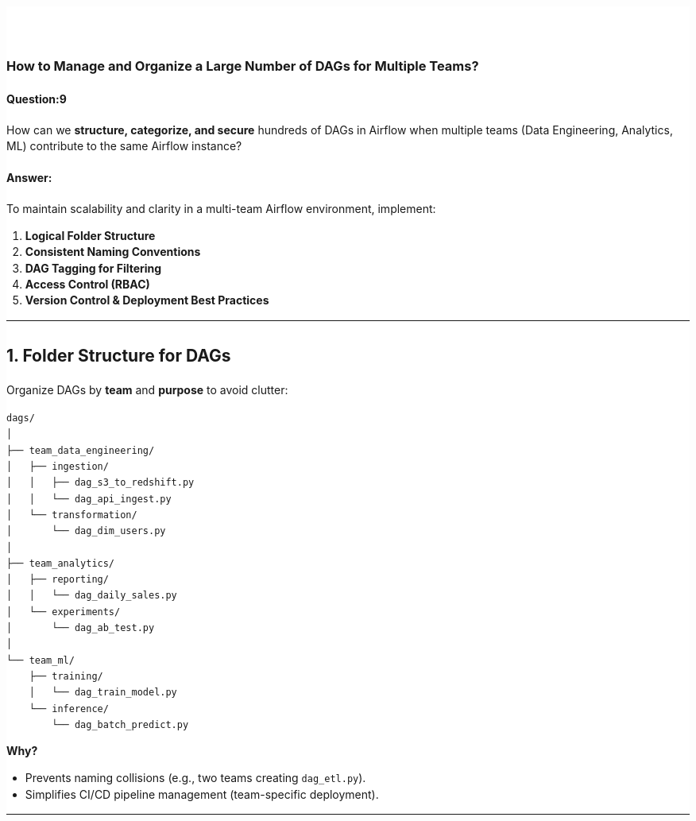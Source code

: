 
<br/>
<br/>

### **How to Manage and Organize a Large Number of DAGs for Multiple Teams?**  

#### **Question:9**  
How can we **structure, categorize, and secure** hundreds of DAGs in Airflow when multiple teams (Data Engineering, Analytics, ML) contribute to the same Airflow instance?  

#### **Answer:**  
To maintain scalability and clarity in a multi-team Airflow environment, implement:  
1. **Logical Folder Structure**  
2. **Consistent Naming Conventions**  
3. **DAG Tagging for Filtering**  
4. **Access Control (RBAC)**  
5. **Version Control & Deployment Best Practices**  

---

## **1. Folder Structure for DAGs**  
Organize DAGs by **team** and **purpose** to avoid clutter:  

```bash
dags/  
│  
├── team_data_engineering/  
│   ├── ingestion/  
│   │   ├── dag_s3_to_redshift.py  
│   │   └── dag_api_ingest.py  
│   └── transformation/  
│       └── dag_dim_users.py  
│  
├── team_analytics/  
│   ├── reporting/  
│   │   └── dag_daily_sales.py  
│   └── experiments/  
│       └── dag_ab_test.py  
│  
└── team_ml/  
    ├── training/  
    │   └── dag_train_model.py  
    └── inference/  
        └── dag_batch_predict.py  
```

**Why?**  
- Prevents naming collisions (e.g., two teams creating `dag_etl.py`).  
- Simplifies CI/CD pipeline management (team-specific deployment).  

---
